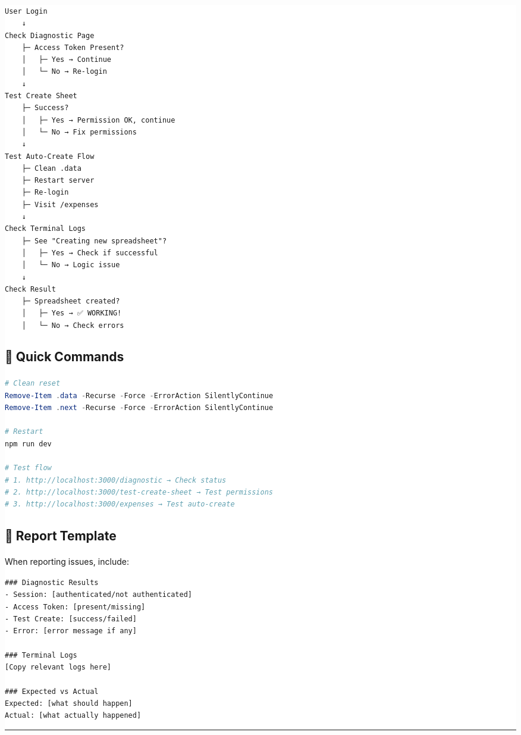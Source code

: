 ```
User Login
    ↓
Check Diagnostic Page
    ├─ Access Token Present? 
    │   ├─ Yes → Continue
    │   └─ No → Re-login
    ↓
Test Create Sheet
    ├─ Success?
    │   ├─ Yes → Permission OK, continue
    │   └─ No → Fix permissions
    ↓
Test Auto-Create Flow
    ├─ Clean .data
    ├─ Restart server
    ├─ Re-login
    ├─ Visit /expenses
    ↓
Check Terminal Logs
    ├─ See "Creating new spreadsheet"?
    │   ├─ Yes → Check if successful
    │   └─ No → Logic issue
    ↓
Check Result
    ├─ Spreadsheet created?
    │   ├─ Yes → ✅ WORKING!
    │   └─ No → Check errors
```

## 🎯 Quick Commands

```powershell
# Clean reset
Remove-Item .data -Recurse -Force -ErrorAction SilentlyContinue
Remove-Item .next -Recurse -Force -ErrorAction SilentlyContinue

# Restart
npm run dev

# Test flow
# 1. http://localhost:3000/diagnostic → Check status
# 2. http://localhost:3000/test-create-sheet → Test permissions
# 3. http://localhost:3000/expenses → Test auto-create
```

## 📝 Report Template

When reporting issues, include:

```
### Diagnostic Results
- Session: [authenticated/not authenticated]
- Access Token: [present/missing]
- Test Create: [success/failed]
- Error: [error message if any]

### Terminal Logs
[Copy relevant logs here]

### Expected vs Actual
Expected: [what should happen]
Actual: [what actually happened]
```

---